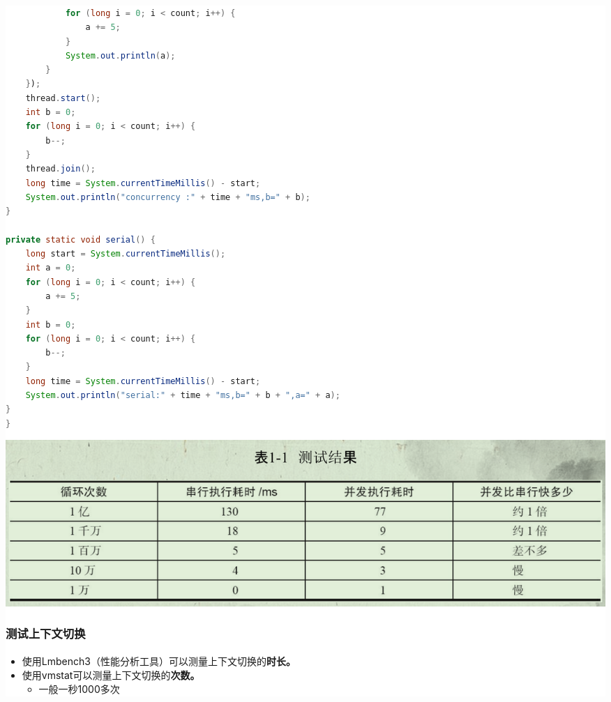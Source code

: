 ```Java
            for (long i = 0; i < count; i++) {
                a += 5;
            }
            System.out.println(a);
        }
    });
    thread.start();
    int b = 0;
    for (long i = 0; i < count; i++) {
        b--;
    }
    thread.join();
    long time = System.currentTimeMillis() - start;
    System.out.println("concurrency :" + time + "ms,b=" + b);
}

private static void serial() {
    long start = System.currentTimeMillis();
    int a = 0;
    for (long i = 0; i < count; i++) {
        a += 5;
    }
    int b = 0;
    for (long i = 0; i < count; i++) {
        b--;
    }
    long time = System.currentTimeMillis() - start;
    System.out.println("serial:" + time + "ms,b=" + b + ",a=" + a);
}
}
```

![1554968889175](assets/1554968889175.png)

### 测试上下文切换

- 使用Lmbench3（性能分析工具）可以测量上下文切换的**时长。**
- 使用vmstat可以测量上下文切换的**次数。**
  - 一般一秒1000多次
